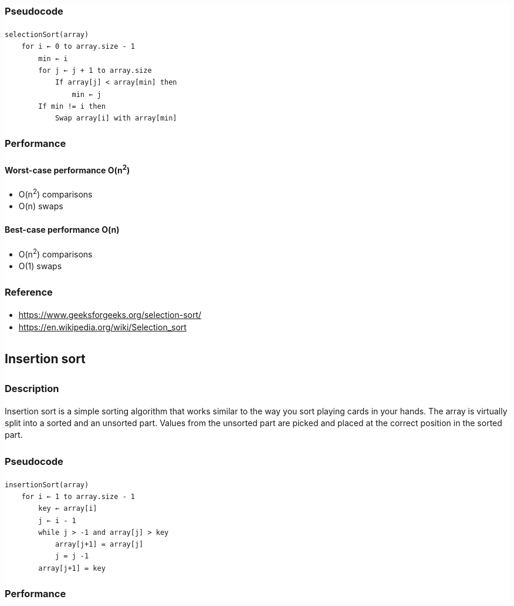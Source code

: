### Pseudocode

```text
selectionSort(array)
    for i ← 0 to array.size - 1
        min ← i
        for j ← j + 1 to array.size
            If array[j] < array[min] then
                min ← j
        If min != i then
            Swap array[i] with array[min]
```

### Performance

#### Worst-case performance O(n<sup>2</sup>)

- O(n<sup>2</sup>) comparisons
- O(n) swaps

#### Best-case performance O(n)

- O(n<sup>2</sup>) comparisons
- O(1) swaps

### Reference

- https://www.geeksforgeeks.org/selection-sort/
- https://en.wikipedia.org/wiki/Selection_sort

## Insertion sort

### Description

Insertion sort is a simple sorting algorithm that works similar to the way you sort playing cards in your hands. The array is virtually
split into a sorted and an unsorted part. Values from the unsorted part are picked and placed at the correct position in the sorted part.

### Pseudocode

```text
insertionSort(array)
    for i ← 1 to array.size - 1
        key ← array[i]
        j ← i - 1
        while j > -1 and array[j] > key
            array[j+1] = array[j]
            j = j -1
        array[j+1] = key
```

### Performance
